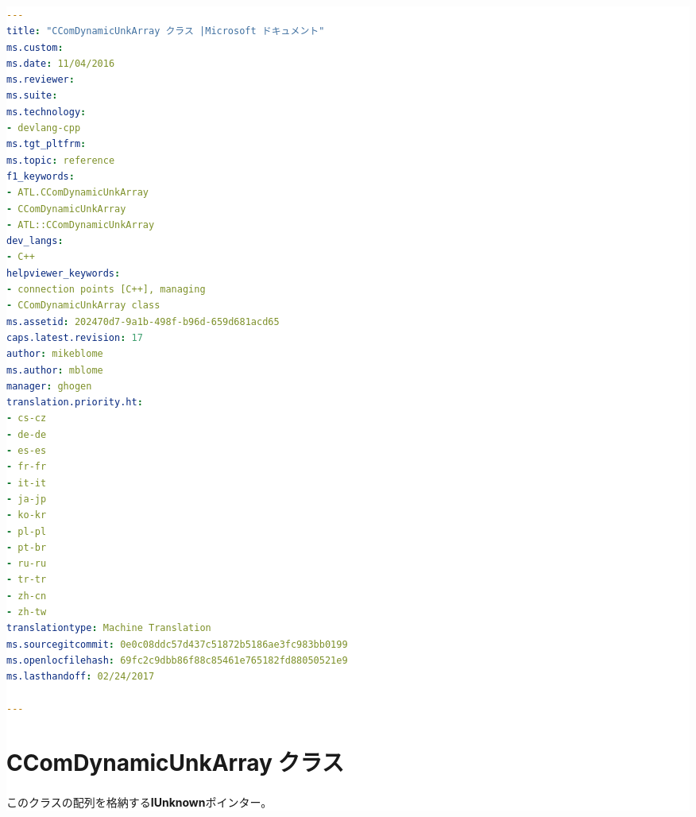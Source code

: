 ```yaml
---
title: "CComDynamicUnkArray クラス |Microsoft ドキュメント"
ms.custom: 
ms.date: 11/04/2016
ms.reviewer: 
ms.suite: 
ms.technology:
- devlang-cpp
ms.tgt_pltfrm: 
ms.topic: reference
f1_keywords:
- ATL.CComDynamicUnkArray
- CComDynamicUnkArray
- ATL::CComDynamicUnkArray
dev_langs:
- C++
helpviewer_keywords:
- connection points [C++], managing
- CComDynamicUnkArray class
ms.assetid: 202470d7-9a1b-498f-b96d-659d681acd65
caps.latest.revision: 17
author: mikeblome
ms.author: mblome
manager: ghogen
translation.priority.ht:
- cs-cz
- de-de
- es-es
- fr-fr
- it-it
- ja-jp
- ko-kr
- pl-pl
- pt-br
- ru-ru
- tr-tr
- zh-cn
- zh-tw
translationtype: Machine Translation
ms.sourcegitcommit: 0e0c08ddc57d437c51872b5186ae3fc983bb0199
ms.openlocfilehash: 69fc2c9dbb86f88c85461e765182fd88050521e9
ms.lasthandoff: 02/24/2017

---
```

# <a name="ccomdynamicunkarray-class"></a>CComDynamicUnkArray クラス
このクラスの配列を格納する**IUnknown**ポインター。  
  